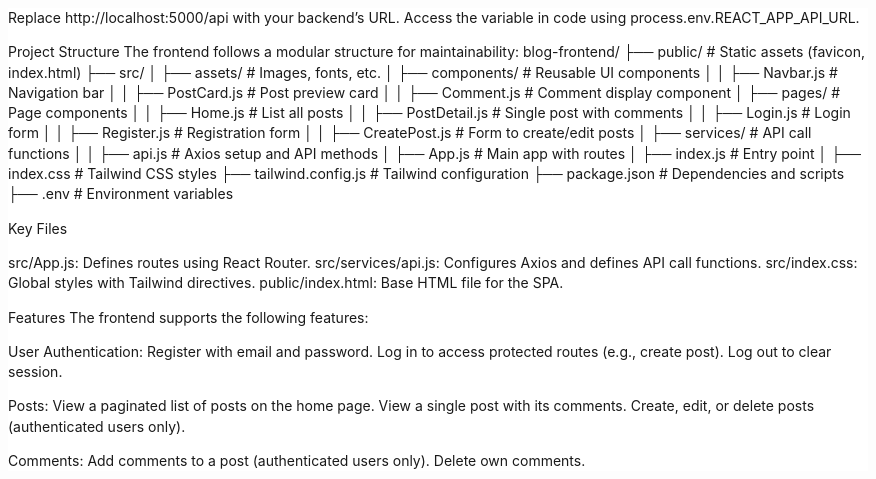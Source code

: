 
Replace http://localhost:5000/api with your backend’s URL.
Access the variable in code using process.env.REACT_APP_API_URL.

Project Structure
The frontend follows a modular structure for maintainability:
blog-frontend/
├── public/                    # Static assets (favicon, index.html)
├── src/
│   ├── assets/                # Images, fonts, etc.
│   ├── components/            # Reusable UI components
│   │   ├── Navbar.js          # Navigation bar
│   │   ├── PostCard.js        # Post preview card
│   │   ├── Comment.js         # Comment display component
│   ├── pages/                 # Page components
│   │   ├── Home.js            # List all posts
│   │   ├── PostDetail.js      # Single post with comments
│   │   ├── Login.js           # Login form
│   │   ├── Register.js        # Registration form
│   │   ├── CreatePost.js      # Form to create/edit posts
│   ├── services/              # API call functions
│   │   ├── api.js             # Axios setup and API methods
│   ├── App.js                 # Main app with routes
│   ├── index.js               # Entry point
│   ├── index.css              # Tailwind CSS styles
├── tailwind.config.js         # Tailwind configuration
├── package.json               # Dependencies and scripts
├── .env                       # Environment variables

Key Files

src/App.js: Defines routes using React Router.
src/services/api.js: Configures Axios and defines API call functions.
src/index.css: Global styles with Tailwind directives.
public/index.html: Base HTML file for the SPA.

Features
The frontend supports the following features:

User Authentication:
Register with email and password.
Log in to access protected routes (e.g., create post).
Log out to clear session.


Posts:
View a paginated list of posts on the home page.
View a single post with its comments.
Create, edit, or delete posts (authenticated users only).


Comments:
Add comments to a post (authenticated users only).
Delete own comments.

